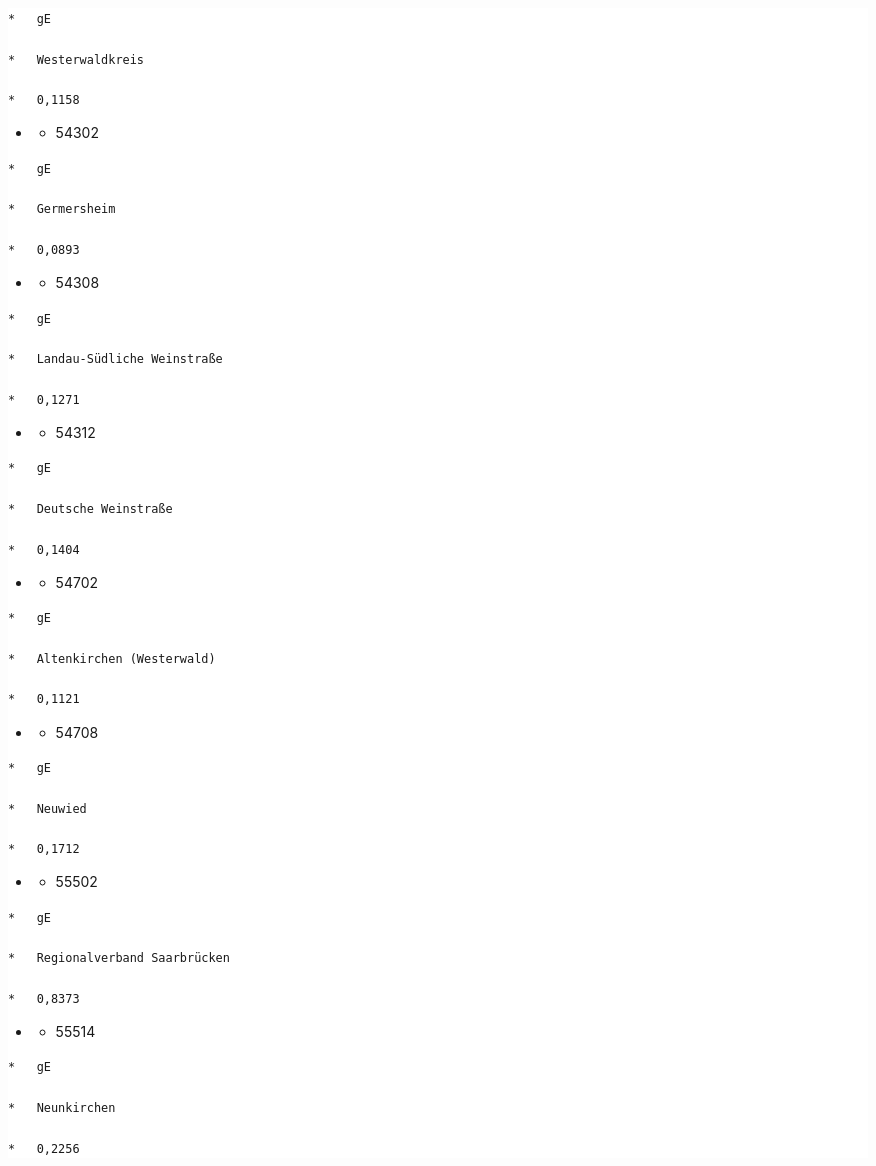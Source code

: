     *   gE

    *   Westerwaldkreis

    *   0,1158


*    *   54302

    *   gE

    *   Germersheim

    *   0,0893


*    *   54308

    *   gE

    *   Landau-Südliche Weinstraße

    *   0,1271


*    *   54312

    *   gE

    *   Deutsche Weinstraße

    *   0,1404


*    *   54702

    *   gE

    *   Altenkirchen (Westerwald)

    *   0,1121


*    *   54708

    *   gE

    *   Neuwied

    *   0,1712


*    *   55502

    *   gE

    *   Regionalverband Saarbrücken

    *   0,8373


*    *   55514

    *   gE

    *   Neunkirchen

    *   0,2256
